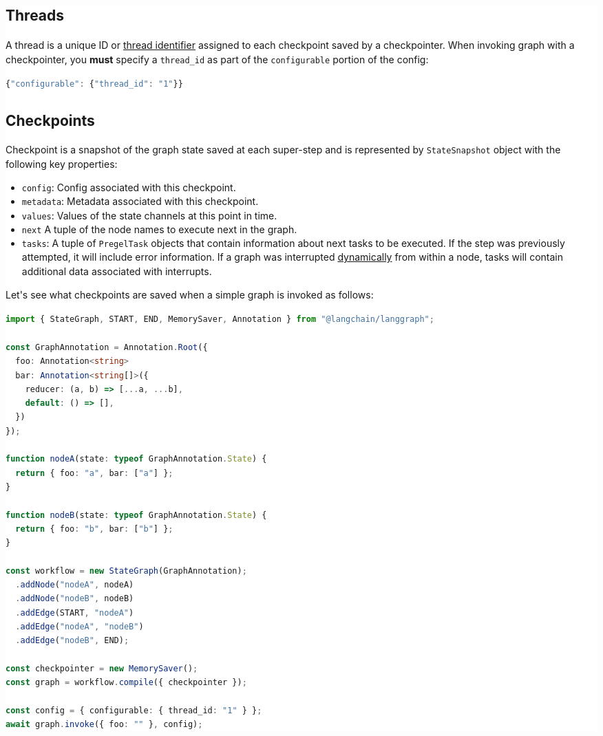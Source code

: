 ## Threads

A thread is a unique ID or [thread identifier](#threads) assigned to each checkpoint saved by a checkpointer. When invoking graph with a checkpointer, you **must** specify a `thread_id` as part of the `configurable` portion of the config:

```ts
{"configurable": {"thread_id": "1"}}
```

## Checkpoints

Checkpoint is a snapshot of the graph state saved at each super-step and is represented by `StateSnapshot` object with the following key properties:

- `config`: Config associated with this checkpoint. 
- `metadata`: Metadata associated with this checkpoint.
- `values`: Values of the state channels at this point in time.
- `next` A tuple of the node names to execute next in the graph.
- `tasks`: A tuple of `PregelTask` objects that contain information about next tasks to be executed. If the step was previously attempted, it will include error information. If a graph was interrupted [dynamically](/langgraphjs/how-tos/dynamic_breakpoints) from within a node, tasks will contain additional data associated with interrupts.

Let's see what checkpoints are saved when a simple graph is invoked as follows:

```typescript
import { StateGraph, START, END, MemorySaver, Annotation } from "@langchain/langgraph";

const GraphAnnotation = Annotation.Root({
  foo: Annotation<string>
  bar: Annotation<string[]>({
    reducer: (a, b) => [...a, ...b],
    default: () => [],
  })
});

function nodeA(state: typeof GraphAnnotation.State) {
  return { foo: "a", bar: ["a"] };
}

function nodeB(state: typeof GraphAnnotation.State) {
  return { foo: "b", bar: ["b"] };
}

const workflow = new StateGraph(GraphAnnotation);
  .addNode("nodeA", nodeA)
  .addNode("nodeB", nodeB)
  .addEdge(START, "nodeA")
  .addEdge("nodeA", "nodeB")
  .addEdge("nodeB", END);

const checkpointer = new MemorySaver();
const graph = workflow.compile({ checkpointer });

const config = { configurable: { thread_id: "1" } };
await graph.invoke({ foo: "" }, config);
```
